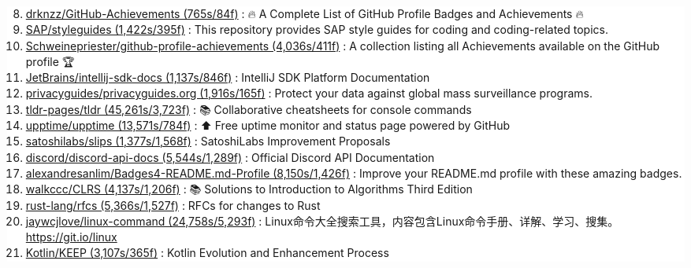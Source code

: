 8. [drknzz/GitHub-Achievements (765s/84f)](https://github.com/drknzz/GitHub-Achievements) : 🔥 A Complete List of GitHub Profile Badges and Achievements 🔥
9. [SAP/styleguides (1,422s/395f)](https://github.com/SAP/styleguides) : This repository provides SAP style guides for coding and coding-related topics.
10. [Schweinepriester/github-profile-achievements (4,036s/411f)](https://github.com/Schweinepriester/github-profile-achievements) : A collection listing all Achievements available on the GitHub profile 🏆
11. [JetBrains/intellij-sdk-docs (1,137s/846f)](https://github.com/JetBrains/intellij-sdk-docs) : IntelliJ SDK Platform Documentation
12. [privacyguides/privacyguides.org (1,916s/165f)](https://github.com/privacyguides/privacyguides.org) : Protect your data against global mass surveillance programs.
13. [tldr-pages/tldr (45,261s/3,723f)](https://github.com/tldr-pages/tldr) : 📚 Collaborative cheatsheets for console commands
14. [upptime/upptime (13,571s/784f)](https://github.com/upptime/upptime) : ⬆️ Free uptime monitor and status page powered by GitHub
15. [satoshilabs/slips (1,377s/1,568f)](https://github.com/satoshilabs/slips) : SatoshiLabs Improvement Proposals
16. [discord/discord-api-docs (5,544s/1,289f)](https://github.com/discord/discord-api-docs) : Official Discord API Documentation
17. [alexandresanlim/Badges4-README.md-Profile (8,150s/1,426f)](https://github.com/alexandresanlim/Badges4-README.md-Profile) : Improve your README.md profile with these amazing badges.
18. [walkccc/CLRS (4,137s/1,206f)](https://github.com/walkccc/CLRS) : 📚 Solutions to Introduction to Algorithms Third Edition
19. [rust-lang/rfcs (5,366s/1,527f)](https://github.com/rust-lang/rfcs) : RFCs for changes to Rust
20. [jaywcjlove/linux-command (24,758s/5,293f)](https://github.com/jaywcjlove/linux-command) : Linux命令大全搜索工具，内容包含Linux命令手册、详解、学习、搜集。https://git.io/linux
21. [Kotlin/KEEP (3,107s/365f)](https://github.com/Kotlin/KEEP) : Kotlin Evolution and Enhancement Process
